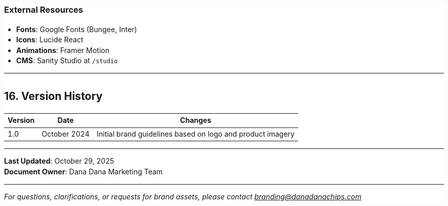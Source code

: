 ### External Resources
- **Fonts**: Google Fonts (Bungee, Inter)
- **Icons**: Lucide React
- **Animations**: Framer Motion
- **CMS**: Sanity Studio at `/studio`

---

## 16. Version History

| Version | Date | Changes |
|---------|------|---------|
| 1.0 | October 2024 | Initial brand guidelines based on logo and product imagery |

---

**Last Updated**: October 29, 2025  
**Document Owner**: Dana Dana Marketing Team

---

*For questions, clarifications, or requests for brand assets, please contact branding@danadanachips.com*


